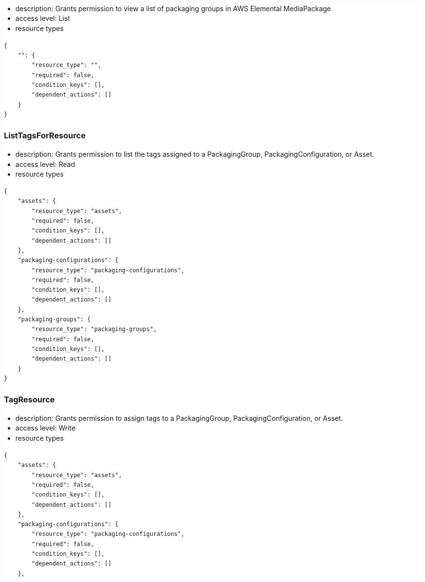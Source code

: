 - description: Grants permission to view a list of packaging groups in AWS Elemental MediaPackage
- access level: List
- resource types

```
{
    "": {
        "resource_type": "",
        "required": false,
        "condition_keys": [],
        "dependent_actions": []
    }
}
```

### ListTagsForResource

- description: Grants permission to list the tags assigned to a PackagingGroup, PackagingConfiguration, or Asset.
- access level: Read
- resource types

```
{
    "assets": {
        "resource_type": "assets",
        "required": false,
        "condition_keys": [],
        "dependent_actions": []
    },
    "packaging-configurations": {
        "resource_type": "packaging-configurations",
        "required": false,
        "condition_keys": [],
        "dependent_actions": []
    },
    "packaging-groups": {
        "resource_type": "packaging-groups",
        "required": false,
        "condition_keys": [],
        "dependent_actions": []
    }
}
```

### TagResource

- description: Grants permission to assign tags to a PackagingGroup, PackagingConfiguration, or Asset.
- access level: Write
- resource types

```
{
    "assets": {
        "resource_type": "assets",
        "required": false,
        "condition_keys": [],
        "dependent_actions": []
    },
    "packaging-configurations": {
        "resource_type": "packaging-configurations",
        "required": false,
        "condition_keys": [],
        "dependent_actions": []
    },
```